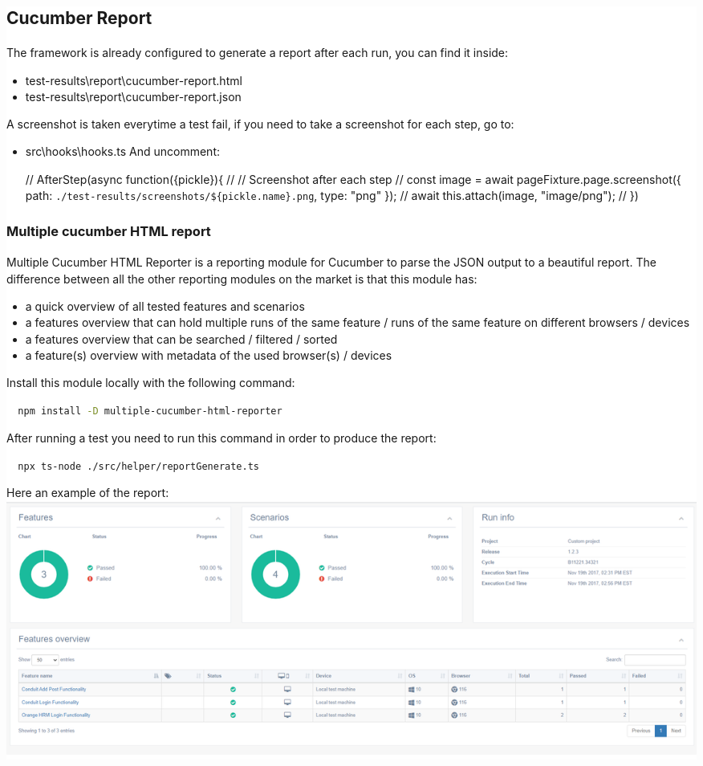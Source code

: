 ## Cucumber Report
The framework is already configured to generate a report after each run, you can find it inside:
- test-results\report\cucumber-report.html
- test-results\report\cucumber-report.json

A screenshot is taken everytime a test fail, if you need to take a screenshot for each step, go to:
- src\hooks\hooks.ts
And uncomment:     

  // AfterStep(async function({pickle}){
  //     // Screenshot after each step
  //     const image = await pageFixture.page.screenshot({ path: `./test-results/screenshots/${pickle.name}.png`, type: "png" });
  //     await this.attach(image, "image/png");
  // })

### Multiple cucumber HTML report
Multiple Cucumber HTML Reporter is a reporting module for Cucumber to parse the JSON output to a beautiful report. The difference between all the other reporting modules on the market is that this module has:
- a quick overview of all tested features and scenarios
- a features overview that can hold multiple runs of the same feature / runs of the same feature on different browsers / devices
- a features overview that can be searched / filtered / sorted
- a feature(s) overview with metadata of the used browser(s) / devices

Install this module locally with the following command:

```bash
  npm install -D multiple-cucumber-html-reporter
```

After running a test you need to run this command in order to produce the report:

```bash
  npx ts-node ./src/helper/reportGenerate.ts
```

Here an example of the report:     
![alt text](./documentation/image-10.png)
